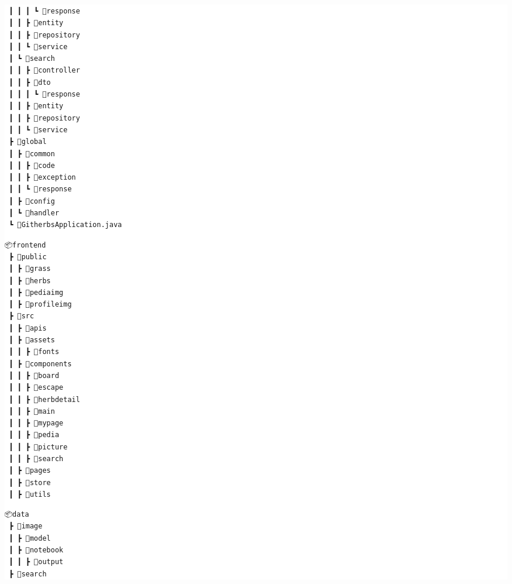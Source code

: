```
 ┃ ┃ ┃ ┗ 📂response
 ┃ ┃ ┣ 📂entity
 ┃ ┃ ┣ 📂repository
 ┃ ┃ ┗ 📂service
 ┃ ┗ 📂search
 ┃ ┃ ┣ 📂controller
 ┃ ┃ ┣ 📂dto
 ┃ ┃ ┃ ┗ 📂response
 ┃ ┃ ┣ 📂entity
 ┃ ┃ ┣ 📂repository
 ┃ ┃ ┗ 📂service
 ┣ 📂global
 ┃ ┣ 📂common
 ┃ ┃ ┣ 📂code
 ┃ ┃ ┣ 📂exception
 ┃ ┃ ┗ 📂response
 ┃ ┣ 📂config
 ┃ ┗ 📂handler
 ┗ 📜GitherbsApplication.java

```

```
📦frontend
 ┣ 📂public
 ┃ ┣ 📂grass
 ┃ ┣ 📂herbs
 ┃ ┣ 📂pediaimg
 ┃ ┣ 📂profileimg
 ┣ 📂src
 ┃ ┣ 📂apis
 ┃ ┣ 📂assets
 ┃ ┃ ┣ 📂fonts
 ┃ ┣ 📂components
 ┃ ┃ ┣ 📂board
 ┃ ┃ ┣ 📂escape
 ┃ ┃ ┣ 📂herbdetail
 ┃ ┃ ┣ 📂main
 ┃ ┃ ┣ 📂mypage
 ┃ ┃ ┣ 📂pedia
 ┃ ┃ ┣ 📂picture
 ┃ ┃ ┣ 📂search
 ┃ ┣ 📂pages
 ┃ ┣ 📂store
 ┃ ┣ 📂utils

```

```
📦data
 ┣ 📂image
 ┃ ┣ 📂model
 ┃ ┣ 📂notebook
 ┃ ┃ ┣ 📂output
 ┣ 📂search
```
